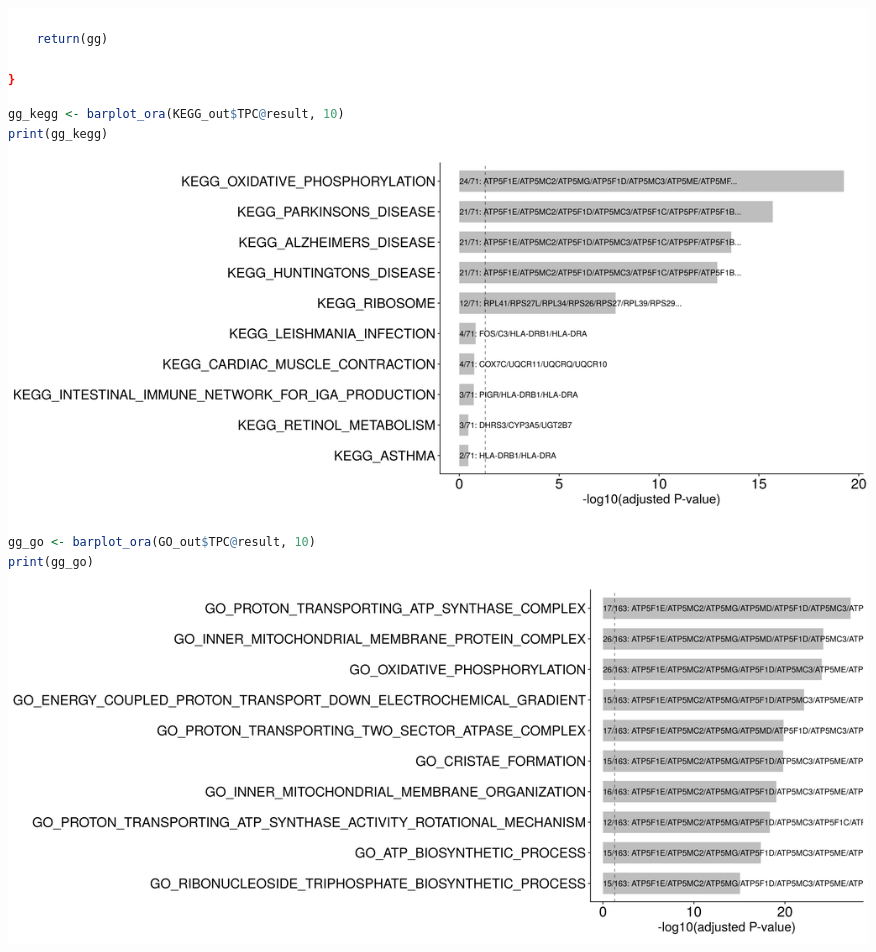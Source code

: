 ``` r
    
    return(gg)

}
```

``` r
gg_kegg <- barplot_ora(KEGG_out$TPC@result, 10)
print(gg_kegg)
```

![](./PKD_vs_Healthy//figures/organoid_KEGG-1.png)

``` r
gg_go <- barplot_ora(GO_out$TPC@result, 10)
print(gg_go)
```

![](./PKD_vs_Healthy//figures/organoid_GO-1.png)
